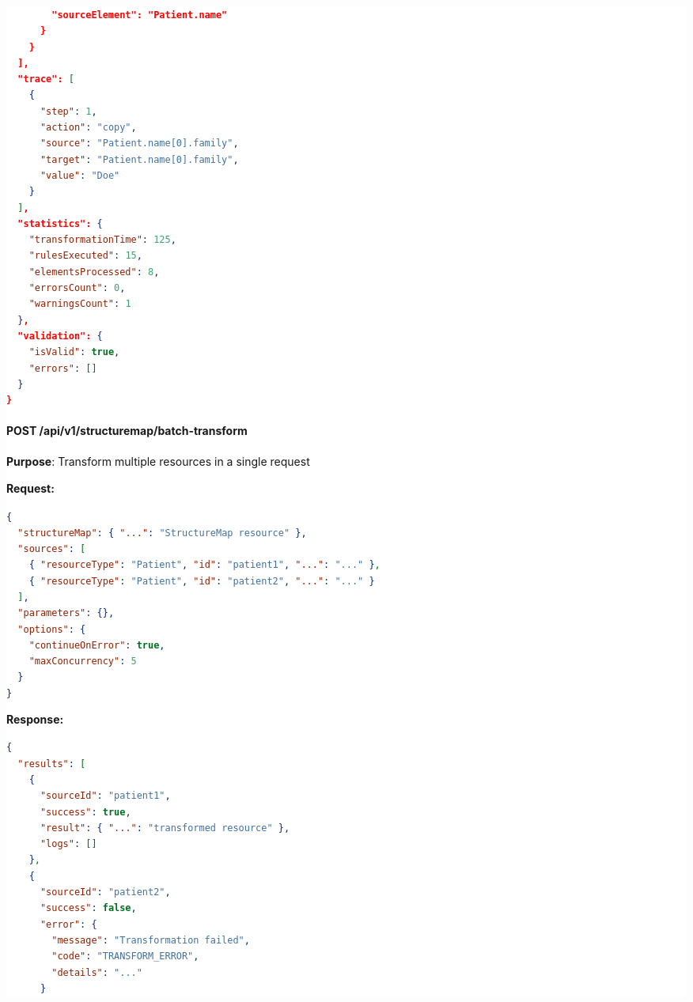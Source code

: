 ```json
        "sourceElement": "Patient.name"
      }
    }
  ],
  "trace": [
    {
      "step": 1,
      "action": "copy",
      "source": "Patient.name[0].family",
      "target": "Patient.name[0].family",
      "value": "Doe"
    }
  ],
  "statistics": {
    "transformationTime": 125,
    "rulesExecuted": 15,
    "elementsProcessed": 8,
    "errorsCount": 0,
    "warningsCount": 1
  },
  "validation": {
    "isValid": true,
    "errors": []
  }
}
```

#### POST /api/v1/structuremap/batch-transform
**Purpose**: Transform multiple resources in a single request

**Request:**
```json
{
  "structureMap": { "...": "StructureMap resource" },
  "sources": [
    { "resourceType": "Patient", "id": "patient1", "...": "..." },
    { "resourceType": "Patient", "id": "patient2", "...": "..." }
  ],
  "parameters": {},
  "options": {
    "continueOnError": true,
    "maxConcurrency": 5
  }
}
```

**Response:**
```json
{
  "results": [
    {
      "sourceId": "patient1",
      "success": true,
      "result": { "...": "transformed resource" },
      "logs": []
    },
    {
      "sourceId": "patient2", 
      "success": false,
      "error": {
        "message": "Transformation failed",
        "code": "TRANSFORM_ERROR",
        "details": "..."
      }
```
